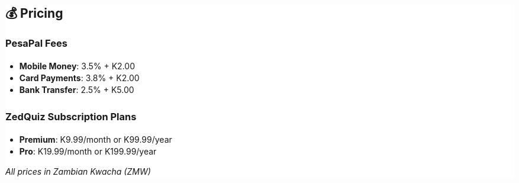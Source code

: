## 💰 Pricing

### PesaPal Fees

- **Mobile Money**: 3.5% + K2.00
- **Card Payments**: 3.8% + K2.00
- **Bank Transfer**: 2.5% + K5.00

### ZedQuiz Subscription Plans

- **Premium**: K9.99/month or K99.99/year
- **Pro**: K19.99/month or K199.99/year

_All prices in Zambian Kwacha (ZMW)_

